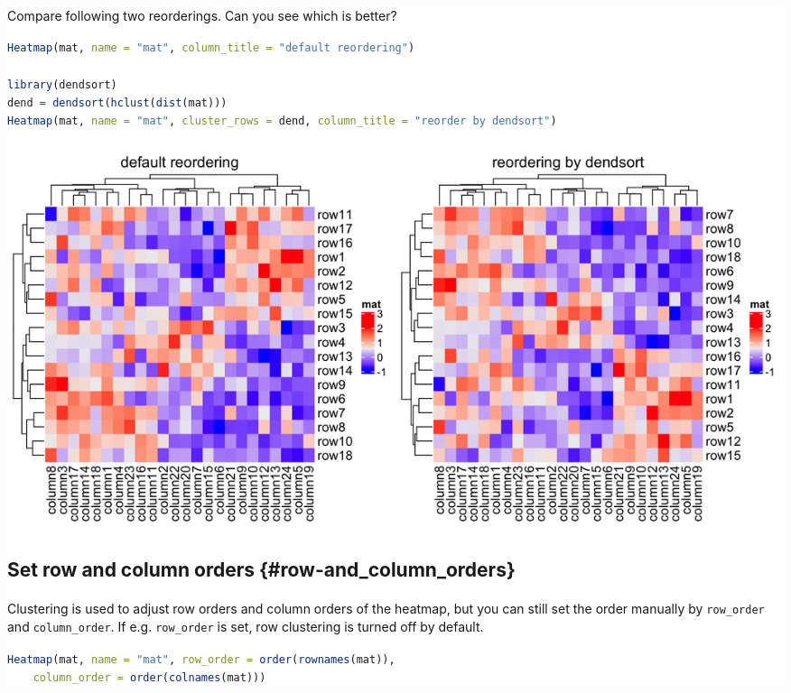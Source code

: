 Compare following two reorderings. Can you see which is better?


```r
Heatmap(mat, name = "mat", column_title = "default reordering")

library(dendsort)
dend = dendsort(hclust(dist(mat)))
Heatmap(mat, name = "mat", cluster_rows = dend, column_title = "reorder by dendsort")
```

<img src="02-single_heatmap_files/figure-html/unnamed-chunk-25-1.png" width="960" style="display: block; margin: auto;" />

## Set row and column orders {#row-and_column_orders}

Clustering is used to adjust row orders and column orders of the heatmap, but you can still set the
order manually by `row_order` and `column_order`. If e.g. `row_order` is set, row clustering is
turned off by default.


```r
Heatmap(mat, name = "mat", row_order = order(rownames(mat)), 
    column_order = order(colnames(mat)))
```
